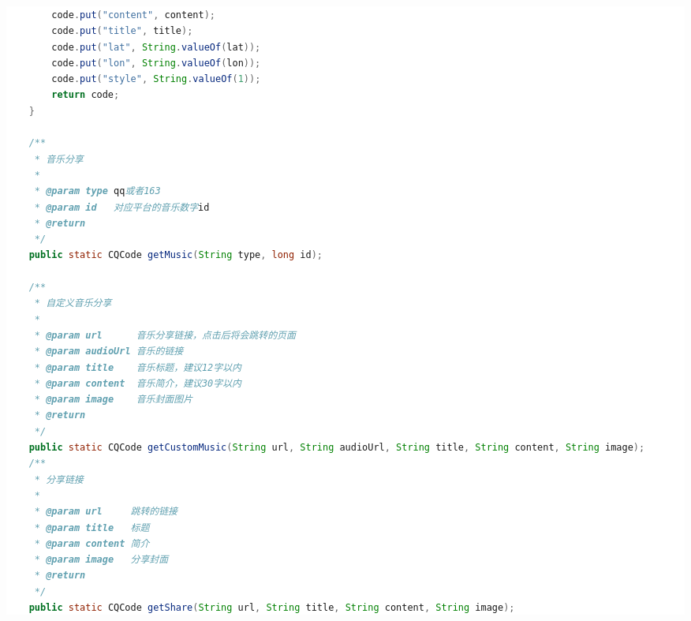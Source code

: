 ```java
		code.put("content", content);
		code.put("title", title);
		code.put("lat", String.valueOf(lat));
		code.put("lon", String.valueOf(lon));
		code.put("style", String.valueOf(1));
		return code;
	}

	/**
	 * 音乐分享
	 * 
	 * @param type qq或者163
	 * @param id   对应平台的音乐数字id
	 * @return
	 */
	public static CQCode getMusic(String type, long id);

	/**
	 * 自定义音乐分享
	 * 
	 * @param url      音乐分享链接，点击后将会跳转的页面
	 * @param audioUrl 音乐的链接
	 * @param title    音乐标题，建议12字以内
	 * @param content  音乐简介，建议30字以内
	 * @param image    音乐封面图片
	 * @return
	 */
	public static CQCode getCustomMusic(String url, String audioUrl, String title, String content, String image);
	/**
	 * 分享链接
	 * 
	 * @param url     跳转的链接
	 * @param title   标题
	 * @param content 简介
	 * @param image   分享封面
	 * @return
	 */
	public static CQCode getShare(String url, String title, String content, String image);
```

